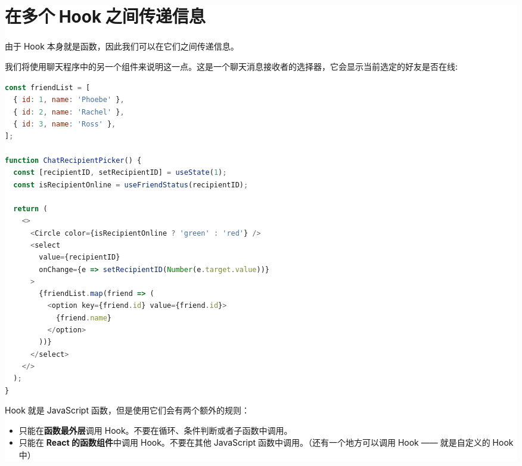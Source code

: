 

# 在多个 Hook 之间传递信息



由于 Hook 本身就是函数，因此我们可以在它们之间传递信息。

我们将使用聊天程序中的另一个组件来说明这一点。这是一个聊天消息接收者的选择器，它会显示当前选定的好友是否在线:

```javascript
const friendList = [
  { id: 1, name: 'Phoebe' },
  { id: 2, name: 'Rachel' },
  { id: 3, name: 'Ross' },
];

function ChatRecipientPicker() {
  const [recipientID, setRecipientID] = useState(1);
  const isRecipientOnline = useFriendStatus(recipientID);

  return (
    <>
      <Circle color={isRecipientOnline ? 'green' : 'red'} />
      <select
        value={recipientID}
        onChange={e => setRecipientID(Number(e.target.value))}
      >
        {friendList.map(friend => (
          <option key={friend.id} value={friend.id}>
            {friend.name}
          </option>
        ))}
      </select>
    </>
  );
}
```



Hook 就是 JavaScript 函数，但是使用它们会有两个额外的规则：

- 只能在**函数最外层**调用 Hook。不要在循环、条件判断或者子函数中调用。
- 只能在 **React 的函数组件**中调用 Hook。不要在其他 JavaScript 函数中调用。（还有一个地方可以调用 Hook —— 就是自定义的 Hook 中）



